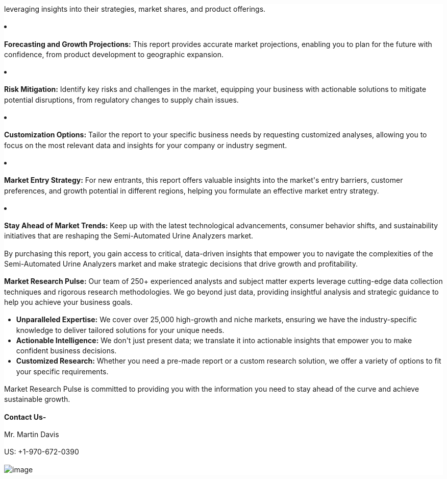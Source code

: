 leveraging insights into their strategies, market shares, and product offerings.</p></li><li><p><strong>Forecasting and Growth Projections:</strong> This report provides accurate market projections, enabling you to plan for the future with confidence, from product development to geographic expansion.</p></li><li><p><strong>Risk Mitigation:</strong> Identify key risks and challenges in the market, equipping your business with actionable solutions to mitigate potential disruptions, from regulatory changes to supply chain issues.</p></li><li><p><strong>Customization Options:</strong> Tailor the report to your specific business needs by requesting customized analyses, allowing you to focus on the most relevant data and insights for your company or industry segment.</p></li><li><p><strong>Market Entry Strategy:</strong> For new entrants, this report offers valuable insights into the market's entry barriers, customer preferences, and growth potential in different regions, helping you formulate an effective market entry strategy.</p></li><li><p><strong>Stay Ahead of Market Trends:</strong> Keep up with the latest technological advancements, consumer behavior shifts, and sustainability initiatives that are reshaping the Semi-Automated Urine Analyzers market.</p></li></ol><p>By purchasing this report, you gain access to critical, data-driven insights that empower you to navigate the complexities of the Semi-Automated Urine Analyzers market and make strategic decisions that drive growth and profitability.</p><p><strong>Market Research Pulse:</strong>&nbsp;Our team of 250+ experienced analysts and subject matter experts leverage cutting-edge data collection techniques and rigorous research methodologies. We go beyond just data, providing insightful analysis and strategic guidance to help you achieve your business goals.</p><ul><li><strong>Unparalleled Expertise:</strong>&nbsp;We cover over 25,000 high-growth and niche markets, ensuring we have the industry-specific knowledge to deliver tailored solutions for your unique needs.</li><li><strong>Actionable Intelligence:</strong>&nbsp;We don't just present data; we translate it into actionable insights that empower you to make confident business decisions.</li><li><strong>Customized Research:</strong>&nbsp;Whether you need a pre-made report or a custom research solution, we offer a variety of options to fit your specific requirements.</li></ul><p>Market Research Pulse is committed to providing you with the information you need to stay ahead of the curve and achieve sustainable growth.</p><p><strong>Contact Us-</strong></p><p>Mr. Martin Davis</p><p>US: +1-970-672-0390</p>
![image](https://github.com/user-attachments/assets/b4917208-1cd8-43c4-8b57-fe4d238d3bad)
